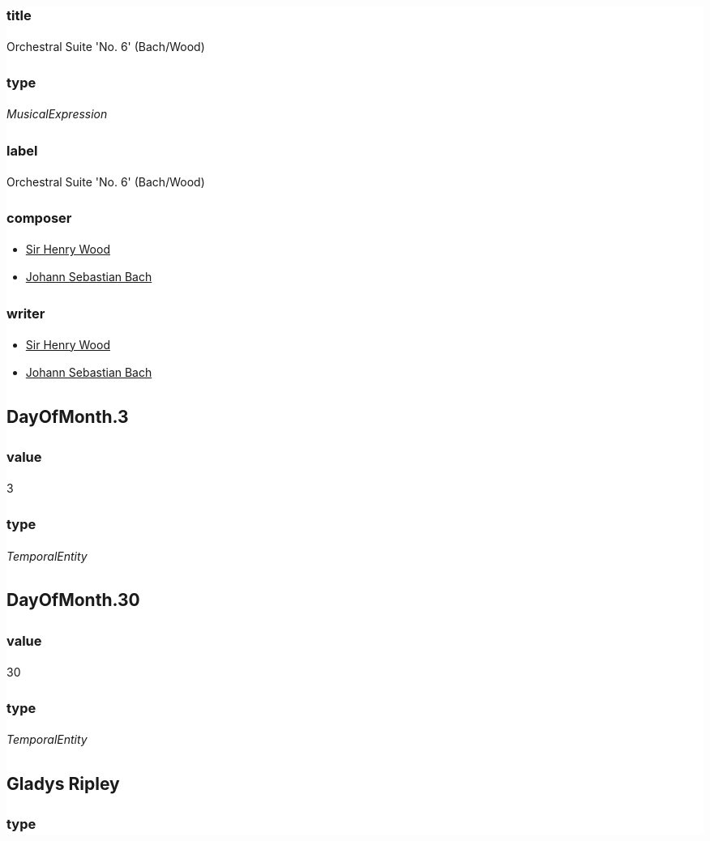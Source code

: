 ### title


Orchestral Suite 'No. 6' (Bach/Wood)

### type


*MusicalExpression*

### label


Orchestral Suite 'No. 6' (Bach/Wood)

### composer

 - [Sir Henry Wood](#Sir-Henry-Wood)

 - [Johann Sebastian Bach](#Johann-Sebastian-Bach)

### writer

 - [Sir Henry Wood](#Sir-Henry-Wood)

 - [Johann Sebastian Bach](#Johann-Sebastian-Bach)

## DayOfMonth.3

### value


3

### type


*TemporalEntity*

## DayOfMonth.30

### value


30

### type


*TemporalEntity*

## Gladys Ripley

### type
